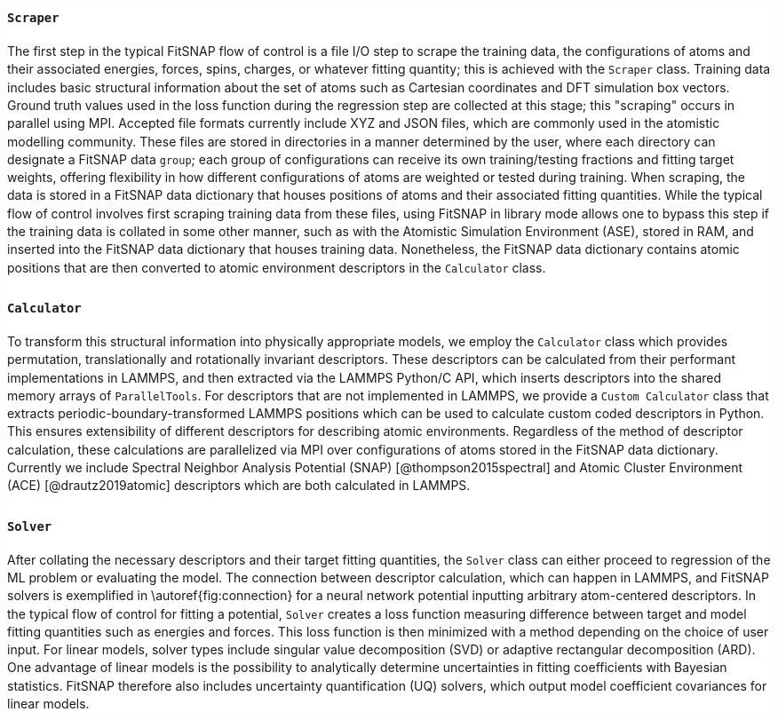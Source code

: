 ### `Scraper`

The first step in the typical FitSNAP flow of control is a file I/O step to scrape the training 
data, the configurations of atoms and their associated energies, forces, spins, charges, or whatever 
fitting quantity; this is achieved with the `Scraper` class. Training data includes basic structural 
information about the set of atoms such as Cartesian coordinates and DFT simulation box vectors. 
Ground truth values used in the loss function during the regression step are collected at this 
stage; this "scraping" occurs in parallel using MPI. Accepted file formats currently include XYZ 
and JSON files, which are commonly used in the atomistic modelling community. These files are stored 
in directories in a manner determined by the user, where each directory can designate a FitSNAP data 
`group`; each group of configurations can receive its own training/testing fractions and fitting 
target weights, offering flexibility in how different configurations of atoms are weighted or tested during 
training. When scraping, the data is stored in a FitSNAP data dictionary that houses positions of 
atoms and their associated fitting quantities. While the typical flow of control involves first 
scraping training data from these files, using FitSNAP in library mode allows one to bypass this 
step if the training data is collated in some other manner, such as with the Atomistic Simulation 
Environment (ASE), stored in RAM, and inserted into the FitSNAP data dictionary that houses training 
data. Nonetheless, the FitSNAP data dictionary contains atomic positions that are then converted to 
atomic environment descriptors in the `Calculator` class.

### `Calculator`

To transform this structural information into physically appropriate models, we employ the 
`Calculator` class which provides permutation, translationally and rotationally invariant 
descriptors. These descriptors can be calculated from their performant implementations in LAMMPS, 
and then extracted via the LAMMPS Python/C API, which inserts descriptors into the shared memory 
arrays of `ParallelTools`. For descriptors that are not implemented in LAMMPS, we provide a 
`Custom Calculator` class that extracts periodic-boundary-transformed LAMMPS positions which can 
be used to calculate custom coded descriptors in Python. This ensures extensibility of different 
descriptors for describing atomic environments. Regardless of the method of descriptor calculation, 
these calculations are parallelized via MPI over configurations of atoms stored in the FitSNAP data 
dictionary. Currently we include Spectral Neighbor Analysis Potential (SNAP) [@thompson2015spectral] 
and Atomic Cluster Environment (ACE) [@drautz2019atomic] descriptors which are both calculated in LAMMPS.

### `Solver`

After collating the necessary descriptors and their target fitting quantities, the `Solver` 
class can either proceed to regression of the ML problem or evaluating the model. The connection 
between descriptor calculation, which can happen in LAMMPS, and FitSNAP solvers is exemplified in 
\autoref{fig:connection} for a neural network potential inputting arbitrary atom-centered 
descriptors. In the typical flow of control for fitting a potential, `Solver` creates a loss 
function measuring difference between target and model fitting quantities such as energies and 
forces. This loss function is then minimized with a method depending on the choice of user input.
For linear models, solver types include singular value decomposition (SVD) or adaptive rectangular 
decomposition (ARD). One advantage of linear models is the possibility to analytically determine 
uncertainties in fitting coefficients with Bayesian statistics. FitSNAP therefore also includes
uncertainty quantification (UQ) solvers, which output model coefficient covariances for linear models.
